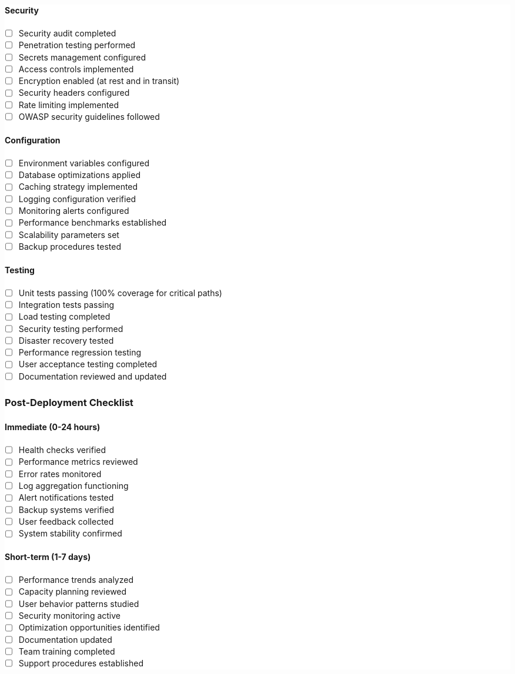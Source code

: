 #### Security
- [ ] Security audit completed
- [ ] Penetration testing performed
- [ ] Secrets management configured
- [ ] Access controls implemented
- [ ] Encryption enabled (at rest and in transit)
- [ ] Security headers configured
- [ ] Rate limiting implemented
- [ ] OWASP security guidelines followed

#### Configuration
- [ ] Environment variables configured
- [ ] Database optimizations applied
- [ ] Caching strategy implemented
- [ ] Logging configuration verified
- [ ] Monitoring alerts configured
- [ ] Performance benchmarks established
- [ ] Scalability parameters set
- [ ] Backup procedures tested

#### Testing
- [ ] Unit tests passing (100% coverage for critical paths)
- [ ] Integration tests passing
- [ ] Load testing completed
- [ ] Security testing performed
- [ ] Disaster recovery tested
- [ ] Performance regression testing
- [ ] User acceptance testing completed
- [ ] Documentation reviewed and updated

### Post-Deployment Checklist

#### Immediate (0-24 hours)
- [ ] Health checks verified
- [ ] Performance metrics reviewed
- [ ] Error rates monitored
- [ ] Log aggregation functioning
- [ ] Alert notifications tested
- [ ] Backup systems verified
- [ ] User feedback collected
- [ ] System stability confirmed

#### Short-term (1-7 days)
- [ ] Performance trends analyzed
- [ ] Capacity planning reviewed
- [ ] User behavior patterns studied
- [ ] Security monitoring active
- [ ] Optimization opportunities identified
- [ ] Documentation updated
- [ ] Team training completed
- [ ] Support procedures established
